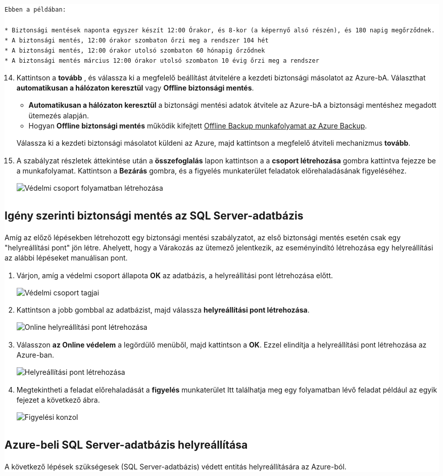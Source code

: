     Ebben a példában:

    * Biztonsági mentések naponta egyszer készít 12:00 Órakor, és 8-kor (a képernyő alsó részén), és 180 napig megőrződnek.
    * A biztonsági mentés, 12:00 órakor szombaton őrzi meg a rendszer 104 hét
    * A biztonsági mentés, 12:00 órakor utolsó szombaton 60 hónapig őrződnek
    * A biztonsági mentés március 12:00 órakor utolsó szombaton 10 évig őrzi meg a rendszer
14. Kattintson a **tovább** , és válassza ki a megfelelő beállítást átvitelére a kezdeti biztonsági másolatot az Azure-bA. Választhat **automatikusan a hálózaton keresztül** vagy **Offline biztonsági mentés**.

    * **Automatikusan a hálózaton keresztül** a biztonsági mentési adatok átvitele az Azure-bA a biztonsági mentéshez megadott ütemezés alapján.
    * Hogyan **Offline biztonsági mentés** működik kifejtett [Offline Backup munkafolyamat az Azure Backup](backup-azure-backup-import-export.md).

    Válassza ki a kezdeti biztonsági másolatot küldeni az Azure, majd kattintson a megfelelő átviteli mechanizmus **tovább**.
15. A szabályzat részletek áttekintése után a **összefoglalás** lapon kattintson a a **csoport létrehozása** gombra kattintva fejezze be a munkafolyamat. Kattintson a **Bezárás** gombra, és a figyelés munkaterület feladatok előrehaladásának figyeléséhez.

    ![Védelmi csoport folyamatban létrehozása](./media/backup-azure-backup-sql/pg-summary.png)

## <a name="on-demand-backup-of-a-sql-server-database"></a>Igény szerinti biztonsági mentés az SQL Server-adatbázis
Amíg az előző lépésekben létrehozott egy biztonsági mentési szabályzatot, az első biztonsági mentés esetén csak egy "helyreállítási pont" jön létre. Ahelyett, hogy a Várakozás az ütemező jelentkezik, az eseményindító létrehozása egy helyreállítási az alábbi lépéseket manuálisan pont.

1. Várjon, amíg a védelmi csoport állapota **OK** az adatbázis, a helyreállítási pont létrehozása előtt.

    ![Védelmi csoport tagjai](./media/backup-azure-backup-sql/sqlbackup-recoverypoint.png)
2. Kattintson a jobb gombbal az adatbázist, majd válassza **helyreállítási pont létrehozása**.

    ![Online helyreállítási pont létrehozása](./media/backup-azure-backup-sql/sqlbackup-createrp.png)
3. Válasszon **az Online védelem** a legördülő menüből, majd kattintson a **OK**. Ezzel elindítja a helyreállítási pont létrehozása az Azure-ban.

    ![Helyreállítási pont létrehozása](./media/backup-azure-backup-sql/sqlbackup-azure.png)
4. Megtekintheti a feladat előrehaladását a **figyelés** munkaterület Itt találhatja meg egy folyamatban lévő feladat például az egyik fejezet a következő ábra.

    ![Figyelési konzol](./media/backup-azure-backup-sql/sqlbackup-monitoring.png)

## <a name="recover-a-sql-server-database-from-azure"></a>Azure-beli SQL Server-adatbázis helyreállítása
A következő lépések szükségesek (SQL Server-adatbázis) védett entitás helyreállítására az Azure-ból.
